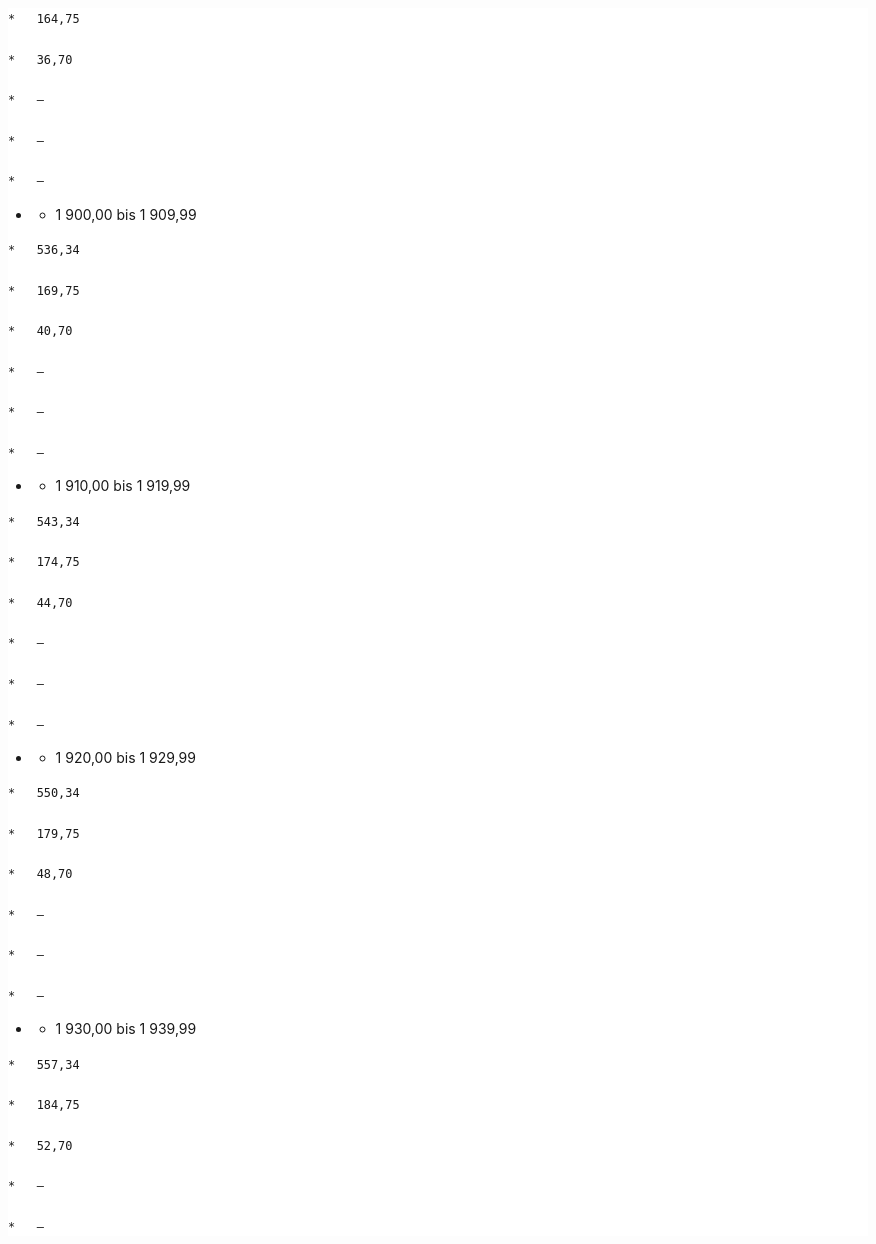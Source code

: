     *   164,75

    *   36,70

    *   –

    *   –

    *   –


*    *   1 900,00 bis 1 909,99

    *   536,34

    *   169,75

    *   40,70

    *   –

    *   –

    *   –


*    *   1 910,00 bis 1 919,99

    *   543,34

    *   174,75

    *   44,70

    *   –

    *   –

    *   –


*    *   1 920,00 bis 1 929,99

    *   550,34

    *   179,75

    *   48,70

    *   –

    *   –

    *   –


*    *   1 930,00 bis 1 939,99

    *   557,34

    *   184,75

    *   52,70

    *   –

    *   –
